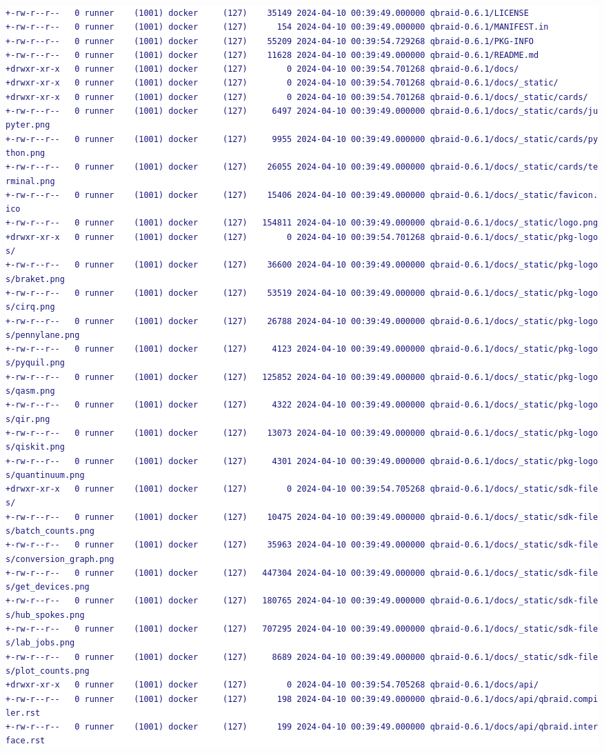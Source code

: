 ```diff
+-rw-r--r--   0 runner    (1001) docker     (127)    35149 2024-04-10 00:39:49.000000 qbraid-0.6.1/LICENSE
+-rw-r--r--   0 runner    (1001) docker     (127)      154 2024-04-10 00:39:49.000000 qbraid-0.6.1/MANIFEST.in
+-rw-r--r--   0 runner    (1001) docker     (127)    55209 2024-04-10 00:39:54.729268 qbraid-0.6.1/PKG-INFO
+-rw-r--r--   0 runner    (1001) docker     (127)    11628 2024-04-10 00:39:49.000000 qbraid-0.6.1/README.md
+drwxr-xr-x   0 runner    (1001) docker     (127)        0 2024-04-10 00:39:54.701268 qbraid-0.6.1/docs/
+drwxr-xr-x   0 runner    (1001) docker     (127)        0 2024-04-10 00:39:54.701268 qbraid-0.6.1/docs/_static/
+drwxr-xr-x   0 runner    (1001) docker     (127)        0 2024-04-10 00:39:54.701268 qbraid-0.6.1/docs/_static/cards/
+-rw-r--r--   0 runner    (1001) docker     (127)     6497 2024-04-10 00:39:49.000000 qbraid-0.6.1/docs/_static/cards/jupyter.png
+-rw-r--r--   0 runner    (1001) docker     (127)     9955 2024-04-10 00:39:49.000000 qbraid-0.6.1/docs/_static/cards/python.png
+-rw-r--r--   0 runner    (1001) docker     (127)    26055 2024-04-10 00:39:49.000000 qbraid-0.6.1/docs/_static/cards/terminal.png
+-rw-r--r--   0 runner    (1001) docker     (127)    15406 2024-04-10 00:39:49.000000 qbraid-0.6.1/docs/_static/favicon.ico
+-rw-r--r--   0 runner    (1001) docker     (127)   154811 2024-04-10 00:39:49.000000 qbraid-0.6.1/docs/_static/logo.png
+drwxr-xr-x   0 runner    (1001) docker     (127)        0 2024-04-10 00:39:54.701268 qbraid-0.6.1/docs/_static/pkg-logos/
+-rw-r--r--   0 runner    (1001) docker     (127)    36600 2024-04-10 00:39:49.000000 qbraid-0.6.1/docs/_static/pkg-logos/braket.png
+-rw-r--r--   0 runner    (1001) docker     (127)    53519 2024-04-10 00:39:49.000000 qbraid-0.6.1/docs/_static/pkg-logos/cirq.png
+-rw-r--r--   0 runner    (1001) docker     (127)    26788 2024-04-10 00:39:49.000000 qbraid-0.6.1/docs/_static/pkg-logos/pennylane.png
+-rw-r--r--   0 runner    (1001) docker     (127)     4123 2024-04-10 00:39:49.000000 qbraid-0.6.1/docs/_static/pkg-logos/pyquil.png
+-rw-r--r--   0 runner    (1001) docker     (127)   125852 2024-04-10 00:39:49.000000 qbraid-0.6.1/docs/_static/pkg-logos/qasm.png
+-rw-r--r--   0 runner    (1001) docker     (127)     4322 2024-04-10 00:39:49.000000 qbraid-0.6.1/docs/_static/pkg-logos/qir.png
+-rw-r--r--   0 runner    (1001) docker     (127)    13073 2024-04-10 00:39:49.000000 qbraid-0.6.1/docs/_static/pkg-logos/qiskit.png
+-rw-r--r--   0 runner    (1001) docker     (127)     4301 2024-04-10 00:39:49.000000 qbraid-0.6.1/docs/_static/pkg-logos/quantinuum.png
+drwxr-xr-x   0 runner    (1001) docker     (127)        0 2024-04-10 00:39:54.705268 qbraid-0.6.1/docs/_static/sdk-files/
+-rw-r--r--   0 runner    (1001) docker     (127)    10475 2024-04-10 00:39:49.000000 qbraid-0.6.1/docs/_static/sdk-files/batch_counts.png
+-rw-r--r--   0 runner    (1001) docker     (127)    35963 2024-04-10 00:39:49.000000 qbraid-0.6.1/docs/_static/sdk-files/conversion_graph.png
+-rw-r--r--   0 runner    (1001) docker     (127)   447304 2024-04-10 00:39:49.000000 qbraid-0.6.1/docs/_static/sdk-files/get_devices.png
+-rw-r--r--   0 runner    (1001) docker     (127)   180765 2024-04-10 00:39:49.000000 qbraid-0.6.1/docs/_static/sdk-files/hub_spokes.png
+-rw-r--r--   0 runner    (1001) docker     (127)   707295 2024-04-10 00:39:49.000000 qbraid-0.6.1/docs/_static/sdk-files/lab_jobs.png
+-rw-r--r--   0 runner    (1001) docker     (127)     8689 2024-04-10 00:39:49.000000 qbraid-0.6.1/docs/_static/sdk-files/plot_counts.png
+drwxr-xr-x   0 runner    (1001) docker     (127)        0 2024-04-10 00:39:54.705268 qbraid-0.6.1/docs/api/
+-rw-r--r--   0 runner    (1001) docker     (127)      198 2024-04-10 00:39:49.000000 qbraid-0.6.1/docs/api/qbraid.compiler.rst
+-rw-r--r--   0 runner    (1001) docker     (127)      199 2024-04-10 00:39:49.000000 qbraid-0.6.1/docs/api/qbraid.interface.rst
```